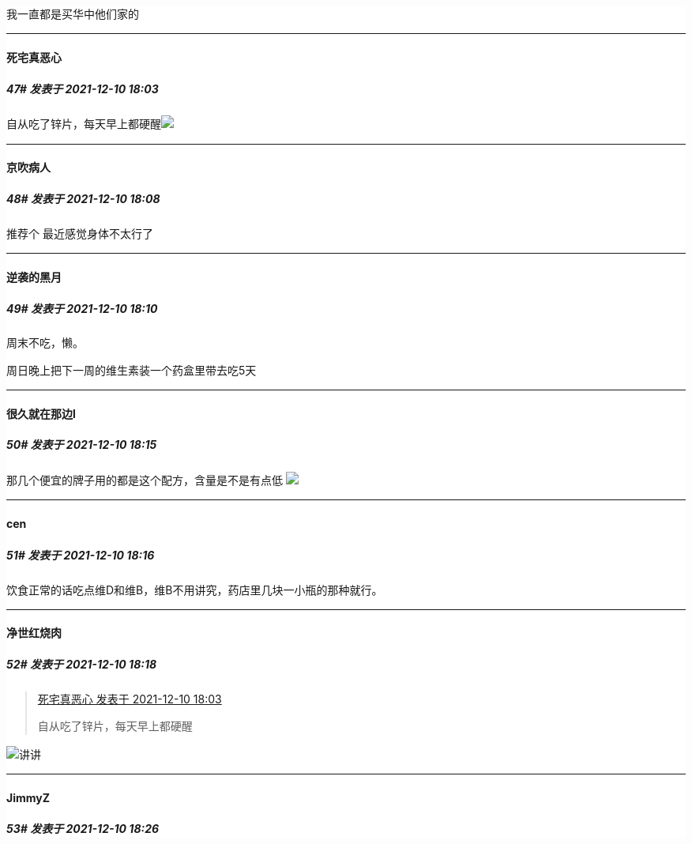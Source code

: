 我一直都是买华中他们家的

*****

####  死宅真恶心  
##### 47#       发表于 2021-12-10 18:03

自从吃了锌片，每天早上都硬醒<img src="https://static.saraba1st.com/image/smiley/face2017/001.png" referrerpolicy="no-referrer">

*****

####  京吹病人  
##### 48#       发表于 2021-12-10 18:08

推荐个 最近感觉身体不太行了

*****

####  逆袭的黑月  
##### 49#       发表于 2021-12-10 18:10

周末不吃，懒。

周日晚上把下一周的维生素装一个药盒里带去吃5天

*****

####  很久就在那边l  
##### 50#       发表于 2021-12-10 18:15

那几个便宜的牌子用的都是这个配方，含量是不是有点低
<img src="https://p.sda1.dev/3/3c757149c5ff0dd65f8851f0afaddabc/1639131286718.jpg" referrerpolicy="no-referrer">

*****

####  cen  
##### 51#       发表于 2021-12-10 18:16

饮食正常的话吃点维D和维B，维B不用讲究，药店里几块一小瓶的那种就行。

*****

####  净世红烧肉  
##### 52#       发表于 2021-12-10 18:18

<blockquote><a href="httphttps://bbs.saraba1st.com/2b/forum.php?mod=redirect&amp;goto=findpost&amp;pid=53884436&amp;ptid=2041636" target="_blank">死宅真恶心 发表于 2021-12-10 18:03</a>

自从吃了锌片，每天早上都硬醒</blockquote>
<img src="https://static.saraba1st.com/image/smiley/face2017/001.png" referrerpolicy="no-referrer">讲讲

*****

####  JimmyZ  
##### 53#       发表于 2021-12-10 18:26
